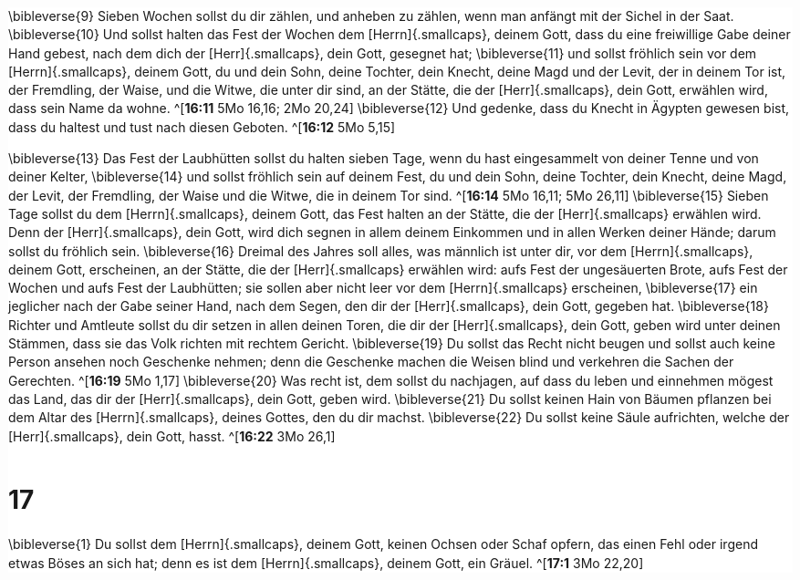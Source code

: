 

\bibleverse{9} Sieben Wochen sollst du dir zählen, und anheben zu zählen, wenn man anfängt mit der Sichel in der Saat. \bibleverse{10} Und sollst halten das Fest der Wochen dem [Herrn]{.smallcaps}, deinem Gott, dass du eine freiwillige Gabe deiner Hand gebest, nach dem dich der [Herr]{.smallcaps}, dein Gott, gesegnet hat; \bibleverse{11} und sollst fröhlich sein vor dem [Herrn]{.smallcaps}, deinem Gott, du und dein Sohn, deine Tochter, dein Knecht, deine Magd und der Levit, der in deinem Tor ist, der Fremdling, der Waise, und die Witwe, die unter dir sind, an der Stätte, die der [Herr]{.smallcaps}, dein Gott, erwählen wird, dass sein Name da wohne. ^[**16:11** 5Mo 16,16; 2Mo 20,24] \bibleverse{12} Und gedenke, dass du Knecht in Ägypten gewesen bist, dass du haltest und tust nach diesen Geboten. 
^[**16:12** 5Mo 5,15] 
 

\bibleverse{13} Das Fest der Laubhütten sollst du halten sieben Tage, wenn du hast eingesammelt von deiner Tenne und von deiner Kelter, \bibleverse{14} und sollst fröhlich sein auf deinem Fest, du und dein Sohn, deine Tochter, dein Knecht, deine Magd, der Levit, der Fremdling, der Waise und die Witwe, die in deinem Tor sind. ^[**16:14** 5Mo 16,11; 5Mo 26,11] \bibleverse{15} Sieben Tage sollst du dem [Herrn]{.smallcaps}, deinem Gott, das Fest halten an der Stätte, die der [Herr]{.smallcaps} erwählen wird. Denn der [Herr]{.smallcaps}, dein Gott, wird dich segnen in allem deinem Einkommen und in allen Werken deiner Hände; darum sollst du fröhlich sein. \bibleverse{16} Dreimal des Jahres soll alles, was männlich ist unter dir, vor dem [Herrn]{.smallcaps}, deinem Gott, erscheinen, an der Stätte, die der [Herr]{.smallcaps} erwählen wird: aufs Fest der ungesäuerten Brote, aufs Fest der Wochen und aufs Fest der Laubhütten; sie sollen aber nicht leer vor dem [Herrn]{.smallcaps} erscheinen, \bibleverse{17} ein jeglicher nach der Gabe seiner Hand, nach dem Segen, den dir der [Herr]{.smallcaps}, dein Gott, gegeben hat. \bibleverse{18} Richter und Amtleute sollst du dir setzen in allen deinen Toren, die dir der [Herr]{.smallcaps}, dein Gott, geben wird unter deinen Stämmen, dass sie das Volk richten mit rechtem Gericht. \bibleverse{19} Du sollst das Recht nicht beugen und sollst auch keine Person ansehen noch Geschenke nehmen; denn die Geschenke machen die Weisen blind und verkehren die Sachen der Gerechten. ^[**16:19** 5Mo 1,17] \bibleverse{20} Was recht ist, dem sollst du nachjagen, auf dass du leben und einnehmen mögest das Land, das dir der [Herr]{.smallcaps}, dein Gott, geben wird. \bibleverse{21} Du sollst keinen Hain von Bäumen pflanzen bei dem Altar des [Herrn]{.smallcaps}, deines Gottes, den du dir machst. \bibleverse{22} Du sollst keine Säule aufrichten, welche der [Herr]{.smallcaps}, dein Gott, hasst. ^[**16:22** 3Mo 26,1] 
   
# 17
\bibleverse{1} Du sollst dem [Herrn]{.smallcaps}, deinem Gott, keinen Ochsen oder Schaf opfern, das einen Fehl oder irgend etwas Böses an sich hat; denn es ist dem [Herrn]{.smallcaps}, deinem Gott, ein Gräuel. 
^[**17:1** 3Mo 22,20] 


